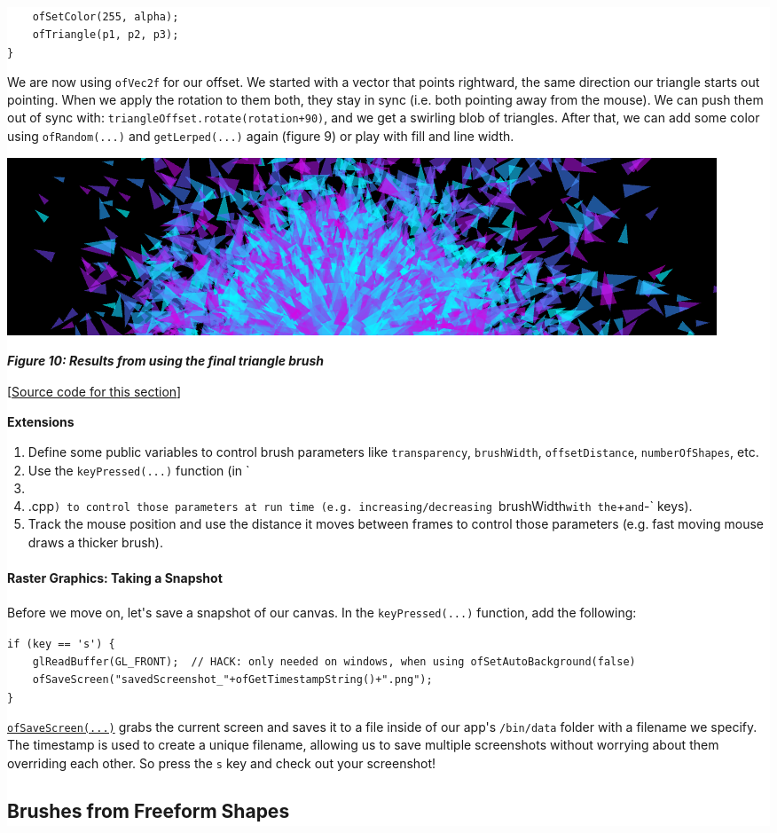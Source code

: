 		ofSetColor(255, alpha);
		ofTriangle(p1, p2, p3);
	}

We are now using `ofVec2f` for our offset.  We started with a vector that points rightward, the same direction our triangle starts out pointing.  When we apply the rotation to them both, they stay in sync (i.e. both pointing away from the mouse).  We can push them out of sync with: `triangleOffset.rotate(rotation+90)`, and we get a swirling blob of triangles.  After that, we can add some color using `ofRandom(...)` and `getLerped(...)` again (figure 9) or play with fill and line width.

![Triangle Brush Swirl](images/Figure10_TriangleSwirlBrush.png "Figure 10: Results from using the final triangle brush")	

**_Figure 10: Results from using the final triangle brush_**

[[Source code for this section](https://github.com/openframeworks/ofBook/tree/master/04_intro_to_graphics/code/1_ii_e_Triangle_Brush)]

**Extensions**

1. Define some public variables to control brush parameters like `transparency`, `brushWidth`, `offsetDistance`, `numberOfShapes`, etc.
1. Use the `keyPressed(...)` function (in `
2. 
3. .cpp`) to control those parameters at run time (e.g. increasing/decreasing `brushWidth` with the `+` and `-` keys).
1. Track the mouse position and use the distance it moves between frames to control those parameters (e.g. fast moving mouse draws a thicker brush).

#### Raster Graphics: Taking a Snapshot ####

Before we move on, let's save a snapshot of our canvas.  In the `keyPressed(...)` function, add the following:

    if (key == 's') {
        glReadBuffer(GL_FRONT);  // HACK: only needed on windows, when using ofSetAutoBackground(false)
        ofSaveScreen("savedScreenshot_"+ofGetTimestampString()+".png");
    }

[`ofSaveScreen(...)`](http://www.openframeworks.cc/documentation/utils/ofUtils.html#show_ofSaveScreen "ofSaveScreen Documentation Page") grabs the current screen and saves it to a file inside of our app's `/bin/data` folder with a filename we specify. The timestamp is used to create a unique filename, allowing us to save multiple screenshots without worrying about them overriding each other.  So press the `s` key and check out your screenshot!

## Brushes from Freeform Shapes ##
